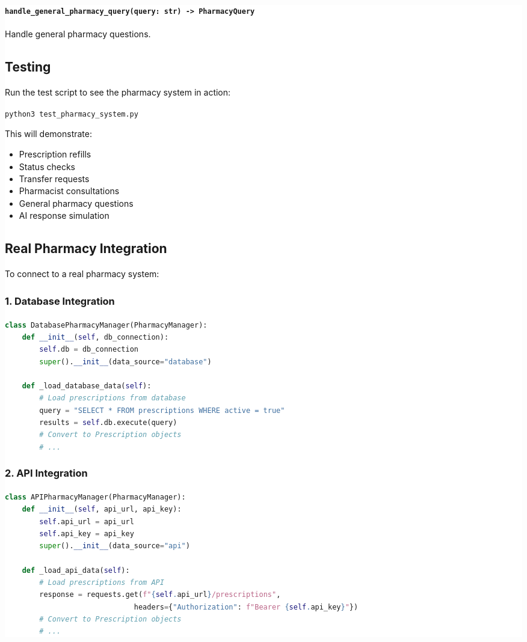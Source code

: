 #### `handle_general_pharmacy_query(query: str) -> PharmacyQuery`
Handle general pharmacy questions.

## Testing

Run the test script to see the pharmacy system in action:

```bash
python3 test_pharmacy_system.py
```

This will demonstrate:
- Prescription refills
- Status checks
- Transfer requests
- Pharmacist consultations
- General pharmacy questions
- AI response simulation

## Real Pharmacy Integration

To connect to a real pharmacy system:

### 1. Database Integration
```python
class DatabasePharmacyManager(PharmacyManager):
    def __init__(self, db_connection):
        self.db = db_connection
        super().__init__(data_source="database")
    
    def _load_database_data(self):
        # Load prescriptions from database
        query = "SELECT * FROM prescriptions WHERE active = true"
        results = self.db.execute(query)
        # Convert to Prescription objects
        # ...
```

### 2. API Integration
```python
class APIPharmacyManager(PharmacyManager):
    def __init__(self, api_url, api_key):
        self.api_url = api_url
        self.api_key = api_key
        super().__init__(data_source="api")
    
    def _load_api_data(self):
        # Load prescriptions from API
        response = requests.get(f"{self.api_url}/prescriptions", 
                              headers={"Authorization": f"Bearer {self.api_key}"})
        # Convert to Prescription objects
        # ...
```
